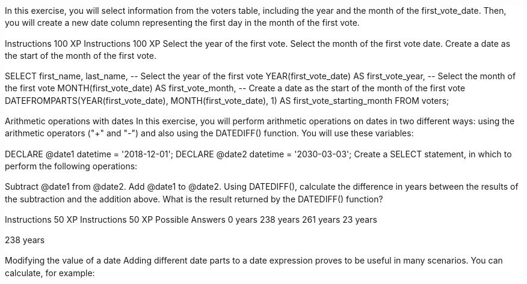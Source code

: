 In this exercise, you will select information from the voters table, including the year and the month of the first_vote_date. Then, you will create a new date column representing the first day in the month of the first vote.

Instructions
100 XP
Instructions
100 XP
Select the year of the first vote.
Select the month of the first vote date.
Create a date as the start of the month of the first vote.

SELECT 
	first_name,
	last_name,
    -- Select the year of the first vote
   	YEAR(first_vote_date) AS first_vote_year, 
    -- Select the month of the first vote
	MONTH(first_vote_date) AS first_vote_month,
    -- Create a date as the start of the month of the first vote
	DATEFROMPARTS(YEAR(first_vote_date), MONTH(first_vote_date), 1) AS first_vote_starting_month
FROM voters;


Arithmetic operations with dates
In this exercise, you will perform arithmetic operations on dates in two different ways: using the arithmetic operators ("+" and "-") and also using the DATEDIFF() function. You will use these variables:

DECLARE @date1 datetime = '2018-12-01';
DECLARE @date2 datetime = '2030-03-03';
Create a SELECT statement, in which to perform the following operations:

Subtract @date1 from @date2.
Add @date1 to @date2.
Using DATEDIFF(), calculate the difference in years between the results of the subtraction and the addition above.
What is the result returned by the DATEDIFF() function?

Instructions
50 XP
Instructions
50 XP
Possible Answers
0 years
238 years
261 years
23 years

238 years


Modifying the value of a date
Adding different date parts to a date expression proves to be useful in many scenarios. You can calculate, for example:
